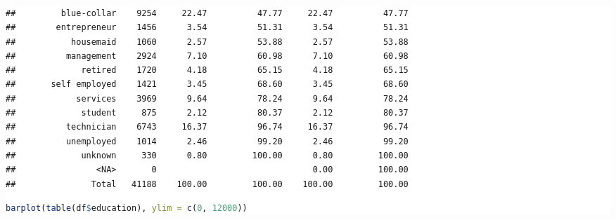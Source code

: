     ##         blue-collar    9254     22.47          47.77     22.47          47.77
    ##        entrepreneur    1456      3.54          51.31      3.54          51.31
    ##           housemaid    1060      2.57          53.88      2.57          53.88
    ##          management    2924      7.10          60.98      7.10          60.98
    ##             retired    1720      4.18          65.15      4.18          65.15
    ##       self employed    1421      3.45          68.60      3.45          68.60
    ##            services    3969      9.64          78.24      9.64          78.24
    ##             student     875      2.12          80.37      2.12          80.37
    ##          technician    6743     16.37          96.74     16.37          96.74
    ##          unemployed    1014      2.46          99.20      2.46          99.20
    ##             unknown     330      0.80         100.00      0.80         100.00
    ##                <NA>       0                               0.00         100.00
    ##               Total   41188    100.00         100.00    100.00         100.00

``` r
barplot(table(df$education), ylim = c(0, 12000))
```
